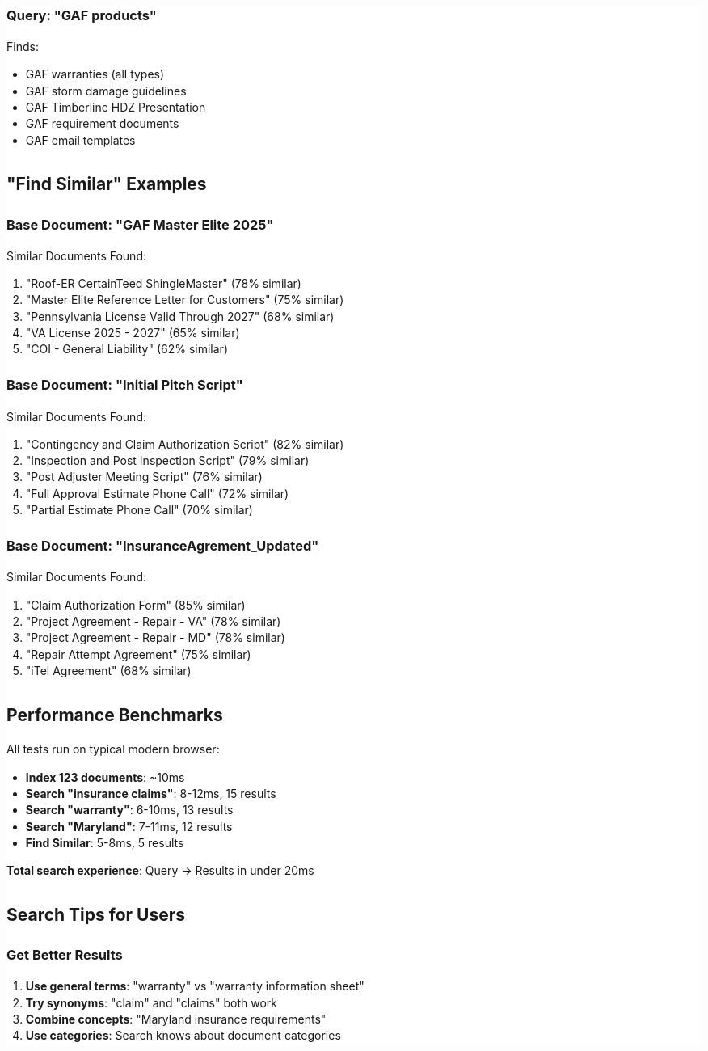 ### Query: "GAF products"
Finds:
- GAF warranties (all types)
- GAF storm damage guidelines
- GAF Timberline HDZ Presentation
- GAF requirement documents
- GAF email templates

## "Find Similar" Examples

### Base Document: "GAF Master Elite 2025"
Similar Documents Found:
1. "Roof-ER CertainTeed ShingleMaster" (78% similar)
2. "Master Elite Reference Letter for Customers" (75% similar)
3. "Pennsylvania License Valid Through 2027" (68% similar)
4. "VA License 2025 - 2027" (65% similar)
5. "COI - General Liability" (62% similar)

### Base Document: "Initial Pitch Script"
Similar Documents Found:
1. "Contingency and Claim Authorization Script" (82% similar)
2. "Inspection and Post Inspection Script" (79% similar)
3. "Post Adjuster Meeting Script" (76% similar)
4. "Full Approval Estimate Phone Call" (72% similar)
5. "Partial Estimate Phone Call" (70% similar)

### Base Document: "InsuranceAgrement_Updated"
Similar Documents Found:
1. "Claim Authorization Form" (85% similar)
2. "Project Agreement - Repair - VA" (78% similar)
3. "Project Agreement - Repair - MD" (78% similar)
4. "Repair Attempt Agreement" (75% similar)
5. "iTel Agreement" (68% similar)

## Performance Benchmarks

All tests run on typical modern browser:

- **Index 123 documents**: ~10ms
- **Search "insurance claims"**: 8-12ms, 15 results
- **Search "warranty"**: 6-10ms, 13 results
- **Search "Maryland"**: 7-11ms, 12 results
- **Find Similar**: 5-8ms, 5 results

**Total search experience**: Query → Results in under 20ms

## Search Tips for Users

### Get Better Results
1. **Use general terms**: "warranty" vs "warranty information sheet"
2. **Try synonyms**: "claim" and "claims" both work
3. **Combine concepts**: "Maryland insurance requirements"
4. **Use categories**: Search knows about document categories
